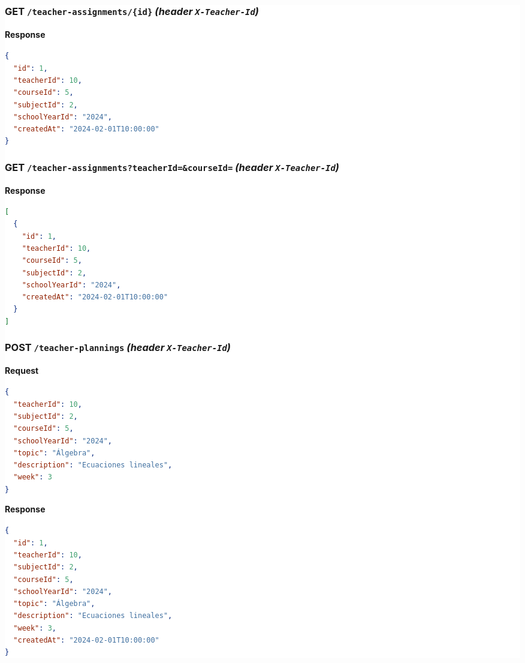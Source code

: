 ### GET `/teacher-assignments/{id}` *(header `X-Teacher-Id`)*
**Response**
```json
{
  "id": 1,
  "teacherId": 10,
  "courseId": 5,
  "subjectId": 2,
  "schoolYearId": "2024",
  "createdAt": "2024-02-01T10:00:00"
}
```

### GET `/teacher-assignments?teacherId=&courseId=` *(header `X-Teacher-Id`)*
**Response**
```json
[
  {
    "id": 1,
    "teacherId": 10,
    "courseId": 5,
    "subjectId": 2,
    "schoolYearId": "2024",
    "createdAt": "2024-02-01T10:00:00"
  }
]
```

### POST `/teacher-plannings` *(header `X-Teacher-Id`)*
**Request**
```json
{
  "teacherId": 10,
  "subjectId": 2,
  "courseId": 5,
  "schoolYearId": "2024",
  "topic": "Álgebra",
  "description": "Ecuaciones lineales",
  "week": 3
}
```
**Response**
```json
{
  "id": 1,
  "teacherId": 10,
  "subjectId": 2,
  "courseId": 5,
  "schoolYearId": "2024",
  "topic": "Álgebra",
  "description": "Ecuaciones lineales",
  "week": 3,
  "createdAt": "2024-02-01T10:00:00"
}
```
